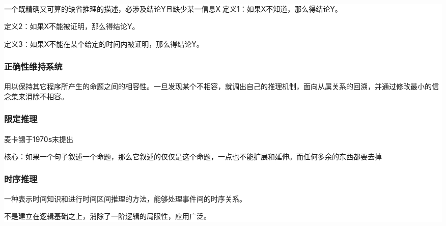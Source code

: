一个既精确又可算的缺省推理的描述，必涉及结论Y且缺少某一信息X
定义1：如果X不知道，那么得结论Y。

定义2：如果X不能被证明，那么得结论Y。

定义3：如果X不能在某个给定的时间内被证明，那么得结论Y。

### 正确性维持系统

用以保持其它程序所产生的命题之间的相容性。一旦发现某个不相容，就调出自己的推理机制，面向从属关系的回溯，并通过修改最小的信念集来消除不相容。

### 限定推理

麦卡锡于1970s末提出

核心：如果一个句子叙述一个命题，那么它叙述的仅仅是这个命题，一点也不能扩展和延伸。而任何多余的东西都要去掉

### 时序推理

一种表示时间知识和进行时间区间推理的方法，能够处理事件间的时序关系。

不是建立在逻辑基础之上，消除了一阶逻辑的局限性，应用广泛。
